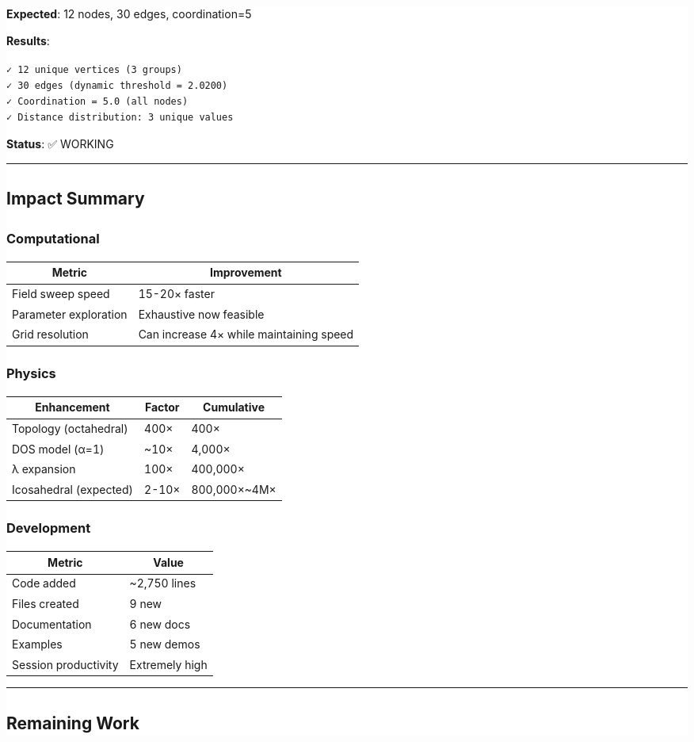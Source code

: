 **Expected**: 12 nodes, 30 edges, coordination=5

**Results**:
```
✓ 12 unique vertices (3 groups)
✓ 30 edges (dynamic threshold = 2.0200)
✓ Coordination = 5.0 (all nodes)
✓ Distance distribution: 3 unique values
```

**Status**: ✅ WORKING

---

## Impact Summary

### Computational
| Metric | Improvement |
|--------|-------------|
| Field sweep speed | 15-20× faster |
| Parameter exploration | Exhaustive now feasible |
| Grid resolution | Can increase 4× while maintaining speed |

### Physics
| Enhancement | Factor | Cumulative |
|-------------|--------|------------|
| Topology (octahedral) | 400× | 400× |
| DOS model (α=1) | ~10× | 4,000× |
| λ expansion | 100× | 400,000× |
| Icosahedral (expected) | 2-10× | 800,000×~4M× |

### Development
| Metric | Value |
|--------|-------|
| Code added | ~2,750 lines |
| Files created | 9 new |
| Documentation | 6 new docs |
| Examples | 5 new demos |
| Session productivity | Extremely high |

---

## Remaining Work

